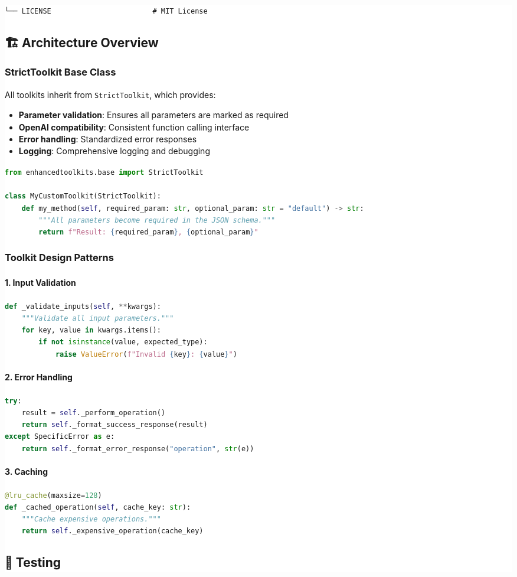 ```
└── LICENSE                        # MIT License
```

## 🏗️ Architecture Overview

### StrictToolkit Base Class

All toolkits inherit from `StrictToolkit`, which provides:

- **Parameter validation**: Ensures all parameters are marked as required
- **OpenAI compatibility**: Consistent function calling interface
- **Error handling**: Standardized error responses
- **Logging**: Comprehensive logging and debugging

```python
from enhancedtoolkits.base import StrictToolkit

class MyCustomToolkit(StrictToolkit):
    def my_method(self, required_param: str, optional_param: str = "default") -> str:
        """All parameters become required in the JSON schema."""
        return f"Result: {required_param}, {optional_param}"
```

### Toolkit Design Patterns

#### 1. Input Validation
```python
def _validate_inputs(self, **kwargs):
    """Validate all input parameters."""
    for key, value in kwargs.items():
        if not isinstance(value, expected_type):
            raise ValueError(f"Invalid {key}: {value}")
```

#### 2. Error Handling
```python
try:
    result = self._perform_operation()
    return self._format_success_response(result)
except SpecificError as e:
    return self._format_error_response("operation", str(e))
```

#### 3. Caching
```python
@lru_cache(maxsize=128)
def _cached_operation(self, cache_key: str):
    """Cache expensive operations."""
    return self._expensive_operation(cache_key)
```

## 🧪 Testing
